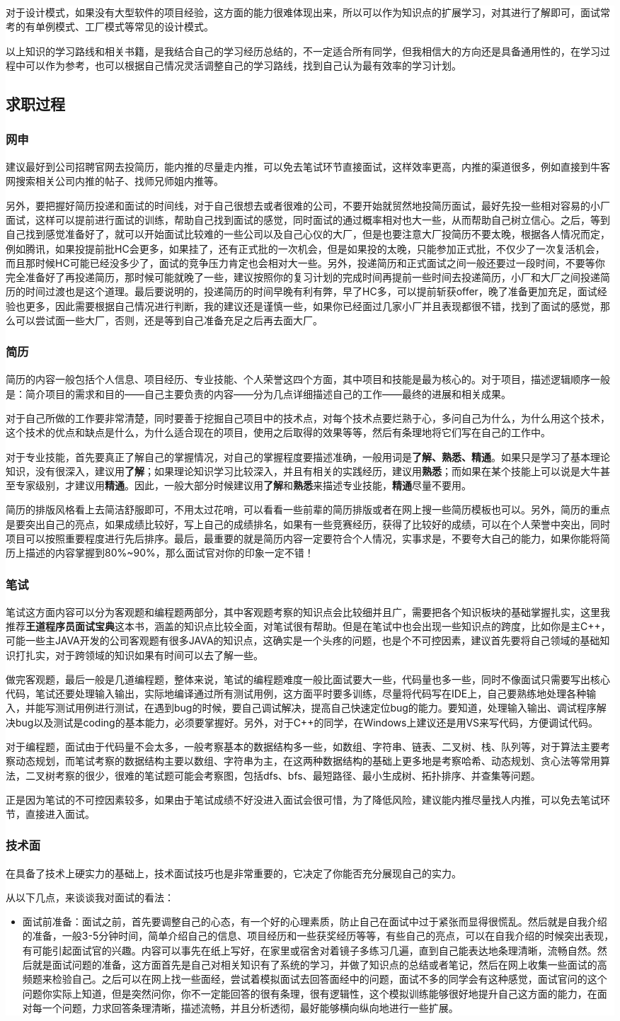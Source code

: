 对于设计模式，如果没有大型软件的项目经验，这方面的能力很难体现出来，所以可以作为知识点的扩展学习，对其进行了解即可，面试常考的有单例模式、工厂模式等常见的设计模式。

以上知识的学习路线和相关书籍，是我结合自己的学习经历总结的，不一定适合所有同学，但我相信大的方向还是具备通用性的，在学习过程中可以作为参考，也可以根据自己情况灵活调整自己的学习路线，找到自己认为最有效率的学习计划。

求职过程
----

### 网申

建议最好到公司招聘官网去投简历，能内推的尽量走内推，可以免去笔试环节直接面试，这样效率更高，内推的渠道很多，例如直接到牛客网搜索相关公司内推的帖子、找师兄师姐内推等。

另外，要把握好简历投递和面试的时间线，对于自己很想去或者很难的公司，不要开始就贸然地投简历面试，最好先投一些相对容易的小厂面试，这样可以提前进行面试的训练，帮助自己找到面试的感觉，同时面试的通过概率相对也大一些，从而帮助自己树立信心。之后，等到自己找到感觉准备好了，就可以开始面试比较难的一些公司以及自己心仪的大厂，但是也要注意大厂投简历不要太晚，根据各人情况而定，例如腾讯，如果投提前批HC会更多，如果挂了，还有正式批的一次机会，但是如果投的太晚，只能参加正式批，不仅少了一次复活机会，而且那时候HC可能已经没多少了，面试的竞争压力肯定也会相对大一些。另外，投递简历和正式面试之间一般还要过一段时间，不要等你完全准备好了再投递简历，那时候可能就晚了一些，建议按照你的复习计划的完成时间再提前一些时间去投递简历，小厂和大厂之间投递简历的时间过渡也是这个道理。最后要说明的，投递简历的时间早晚有利有弊，早了HC多，可以提前斩获offer，晚了准备更加充足，面试经验也更多，因此需要根据自己情况进行判断，我的建议还是谨慎一些，如果你已经面过几家小厂并且表现都很不错，找到了面试的感觉，那么可以尝试面一些大厂，否则，还是等到自己准备充足之后再去面大厂。

### 简历

简历的内容一般包括个人信息、项目经历、专业技能、个人荣誉这四个方面，其中项目和技能是最为核心的。对于项目，描述逻辑顺序一般是：简介项目的需求和目的——自己主要负责的内容——分为几点详细描述自己的工作——最终的进展和相关成果。

对于自己所做的工作要非常清楚，同时要善于挖掘自己项目中的技术点，对每个技术点要烂熟于心，多问自己为什么，为什么用这个技术，这个技术的优点和缺点是什么，为什么适合现在的项目，使用之后取得的效果等等，然后有条理地将它们写在自己的工作中。

对于专业技能，首先要真正了解自己的掌握情况，对自己的掌握程度要描述准确，一般用词是**了解、熟悉、精通**。如果只是学习了基本理论知识，没有很深入，建议用**了解**；如果理论知识学习比较深入，并且有相关的实践经历，建议用**熟悉**；而如果在某个技能上可以说是大牛甚至专家级别，才建议用**精通**。因此，一般大部分时候建议用**了解**和**熟悉**来描述专业技能，**精通**尽量不要用。

简历的排版风格看上去简洁舒服即可，不用太过花哨，可以看看一些前辈的简历排版或者在网上搜一些简历模板也可以。另外，简历的重点是要突出自己的亮点，如果成绩比较好，写上自己的成绩排名，如果有一些竞赛经历，获得了比较好的成绩，可以在个人荣誉中突出，同时项目可以按照重要程度进行先后排序。最后，最重要的就是简历内容一定要符合个人情况，实事求是，不要夸大自己的能力，如果你能将简历上描述的内容掌握到80%~90%，那么面试官对你的印象一定不错！

### 笔试

笔试这方面内容可以分为客观题和编程题两部分，其中客观题考察的知识点会比较细并且广，需要把各个知识板块的基础掌握扎实，这里我推荐**王道程序员面试宝典**这本书，涵盖的知识点比较全面，对笔试很有帮助。但是在笔试中也会出现一些知识点的跨度，比如你是主C++，可能一些主JAVA开发的公司客观题有很多JAVA的知识点，这确实是一个头疼的问题，也是个不可控因素，建议首先要将自己领域的基础知识打扎实，对于跨领域的知识如果有时间可以去了解一些。

做完客观题，最后一般是几道编程题，整体来说，笔试的编程题难度一般比面试要大一些，代码量也多一些，同时不像面试只需要写出核心代码，笔试还要处理输入输出，实际地编译通过所有测试用例，这方面平时要多训练，尽量将代码写在IDE上，自己要熟练地处理各种输入，并能写测试用例进行测试，在遇到bug的时候，要自己调试解决，提高自己快速定位bug的能力。要知道，处理输入输出、调试程序解决bug以及测试是coding的基本能力，必须要掌握好。另外，对于C++的同学，在Windows上建议还是用VS来写代码，方便调试代码。

对于编程题，面试由于代码量不会太多，一般考察基本的数据结构多一些，如数组、字符串、链表、二叉树、栈、队列等，对于算法主要考察动态规划，而笔试考察的数据结构主要以数组、字符串为主，在这两种数据结构的基础上更多地是考察哈希、动态规划、贪心法等常用算法，二叉树考察的很少，很难的笔试题可能会考察图，包括dfs、bfs、最短路径、最小生成树、拓扑排序、并查集等问题。

正是因为笔试的不可控因素较多，如果由于笔试成绩不好没进入面试会很可惜，为了降低风险，建议能内推尽量找人内推，可以免去笔试环节，直接进入面试。

### 技术面

在具备了技术上硬实力的基础上，技术面试技巧也是非常重要的，它决定了你能否充分展现自己的实力。

从以下几点，来谈谈我对面试的看法：

*   面试前准备：面试之前，首先要调整自己的心态，有一个好的心理素质，防止自己在面试中过于紧张而显得很慌乱。然后就是自我介绍的准备，一般3-5分钟时间，简单介绍自己的信息、项目经历和一些获奖经历等等，有些自己的亮点，可以在自我介绍的时候突出表现，有可能引起面试官的兴趣。内容可以事先在纸上写好，在家里或宿舍对着镜子多练习几遍，直到自己能表达地条理清晰，流畅自然。然后就是面试问题的准备，这方面首先是自己对相关知识有了系统的学习，并做了知识点的总结或者笔记，然后在网上收集一些面试的高频题来检验自己。之后可以在网上找一些面经，尝试着模拟面试去回答面经中的问题，面试不多的同学会有这种感觉，面试官问的这个问题你实际上知道，但是突然问你，你不一定能回答的很有条理，很有逻辑性，这个模拟训练能够很好地提升自己这方面的能力，在面对每一个问题，力求回答条理清晰，描述流畅，并且分析透彻，最好能够横向纵向地进行一些扩展。
    